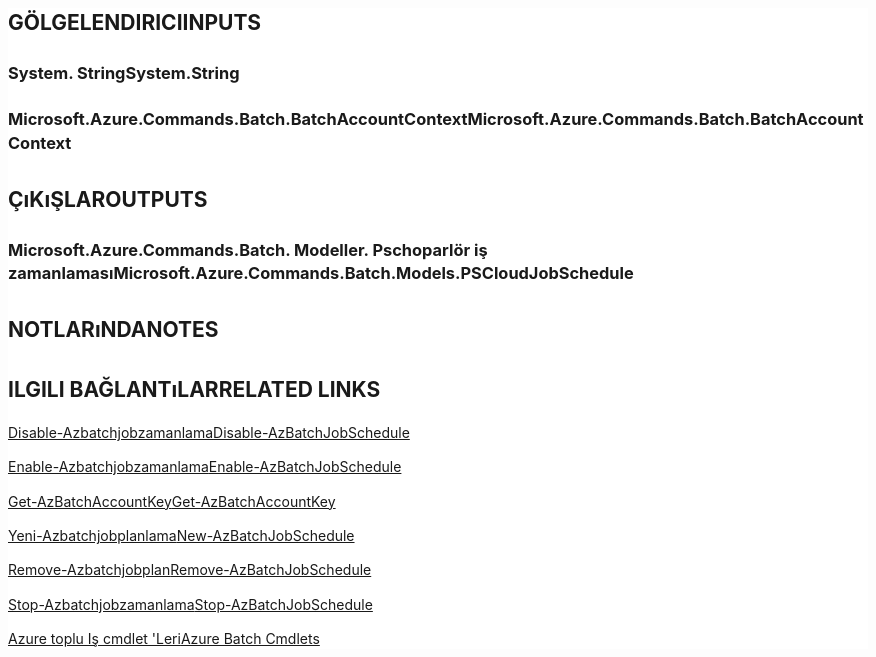 ## <span data-ttu-id="f440f-146">GÖLGELENDIRICI</span><span class="sxs-lookup"><span data-stu-id="f440f-146">INPUTS</span></span>

### <span data-ttu-id="f440f-147">System. String</span><span class="sxs-lookup"><span data-stu-id="f440f-147">System.String</span></span>

### <span data-ttu-id="f440f-148">Microsoft.Azure.Commands.Batch.BatchAccountContext</span><span class="sxs-lookup"><span data-stu-id="f440f-148">Microsoft.Azure.Commands.Batch.BatchAccountContext</span></span>

## <span data-ttu-id="f440f-149">ÇıKıŞLAR</span><span class="sxs-lookup"><span data-stu-id="f440f-149">OUTPUTS</span></span>

### <span data-ttu-id="f440f-150">Microsoft.Azure.Commands.Batch. Modeller. Pschoparlör iş zamanlaması</span><span class="sxs-lookup"><span data-stu-id="f440f-150">Microsoft.Azure.Commands.Batch.Models.PSCloudJobSchedule</span></span>

## <span data-ttu-id="f440f-151">NOTLARıNDA</span><span class="sxs-lookup"><span data-stu-id="f440f-151">NOTES</span></span>

## <span data-ttu-id="f440f-152">ILGILI BAĞLANTıLAR</span><span class="sxs-lookup"><span data-stu-id="f440f-152">RELATED LINKS</span></span>

[<span data-ttu-id="f440f-153">Disable-Azbatchjobzamanlama</span><span class="sxs-lookup"><span data-stu-id="f440f-153">Disable-AzBatchJobSchedule</span></span>](./Disable-AzBatchJobSchedule.md)

[<span data-ttu-id="f440f-154">Enable-Azbatchjobzamanlama</span><span class="sxs-lookup"><span data-stu-id="f440f-154">Enable-AzBatchJobSchedule</span></span>](./Enable-AzBatchJobSchedule.md)

[<span data-ttu-id="f440f-155">Get-AzBatchAccountKey</span><span class="sxs-lookup"><span data-stu-id="f440f-155">Get-AzBatchAccountKey</span></span>](./Get-AzBatchAccountKey.md)

[<span data-ttu-id="f440f-156">Yeni-Azbatchjobplanlama</span><span class="sxs-lookup"><span data-stu-id="f440f-156">New-AzBatchJobSchedule</span></span>](./New-AzBatchJobSchedule.md)

[<span data-ttu-id="f440f-157">Remove-Azbatchjobplan</span><span class="sxs-lookup"><span data-stu-id="f440f-157">Remove-AzBatchJobSchedule</span></span>](./Remove-AzBatchJobSchedule.md)

[<span data-ttu-id="f440f-158">Stop-Azbatchjobzamanlama</span><span class="sxs-lookup"><span data-stu-id="f440f-158">Stop-AzBatchJobSchedule</span></span>](./Stop-AzBatchJobSchedule.md)

[<span data-ttu-id="f440f-159">Azure toplu Iş cmdlet 'Leri</span><span class="sxs-lookup"><span data-stu-id="f440f-159">Azure Batch Cmdlets</span></span>](/powershell/module/Az.Batch/)

